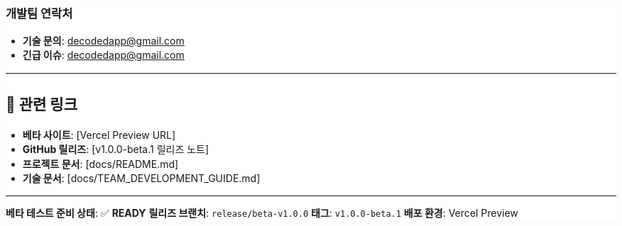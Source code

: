 ### 개발팀 연락처

- **기술 문의**: decodedapp@gmail.com
- **긴급 이슈**: decodedapp@gmail.com

---

## 🔗 관련 링크

- **베타 사이트**: [Vercel Preview URL]
- **GitHub 릴리즈**: [v1.0.0-beta.1 릴리즈 노트]
- **프로젝트 문서**: [docs/README.md]
- **기술 문서**: [docs/TEAM_DEVELOPMENT_GUIDE.md]

---

**베타 테스트 준비 상태**: ✅ **READY**
**릴리즈 브랜치**: `release/beta-v1.0.0`
**태그**: `v1.0.0-beta.1`
**배포 환경**: Vercel Preview
